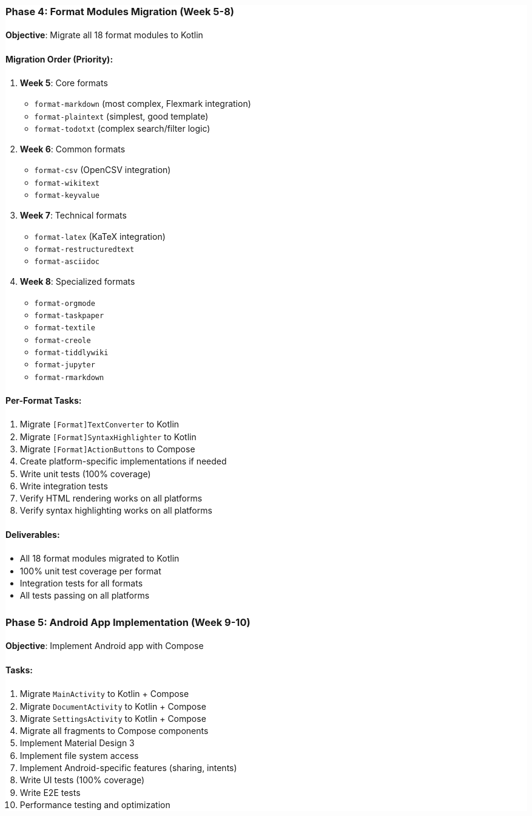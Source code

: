 ### Phase 4: Format Modules Migration (Week 5-8)
**Objective**: Migrate all 18 format modules to Kotlin

#### Migration Order (Priority):
1. **Week 5**: Core formats
   - `format-markdown` (most complex, Flexmark integration)
   - `format-plaintext` (simplest, good template)
   - `format-todotxt` (complex search/filter logic)

2. **Week 6**: Common formats
   - `format-csv` (OpenCSV integration)
   - `format-wikitext`
   - `format-keyvalue`

3. **Week 7**: Technical formats
   - `format-latex` (KaTeX integration)
   - `format-restructuredtext`
   - `format-asciidoc`

4. **Week 8**: Specialized formats
   - `format-orgmode`
   - `format-taskpaper`
   - `format-textile`
   - `format-creole`
   - `format-tiddlywiki`
   - `format-jupyter`
   - `format-rmarkdown`

#### Per-Format Tasks:
1. Migrate `[Format]TextConverter` to Kotlin
2. Migrate `[Format]SyntaxHighlighter` to Kotlin
3. Migrate `[Format]ActionButtons` to Compose
4. Create platform-specific implementations if needed
5. Write unit tests (100% coverage)
6. Write integration tests
7. Verify HTML rendering works on all platforms
8. Verify syntax highlighting works on all platforms

#### Deliverables:
- All 18 format modules migrated to Kotlin
- 100% unit test coverage per format
- Integration tests for all formats
- All tests passing on all platforms

### Phase 5: Android App Implementation (Week 9-10)
**Objective**: Implement Android app with Compose

#### Tasks:
1. Migrate `MainActivity` to Kotlin + Compose
2. Migrate `DocumentActivity` to Kotlin + Compose
3. Migrate `SettingsActivity` to Kotlin + Compose
4. Migrate all fragments to Compose components
5. Implement Material Design 3
6. Implement file system access
7. Implement Android-specific features (sharing, intents)
8. Write UI tests (100% coverage)
9. Write E2E tests
10. Performance testing and optimization
